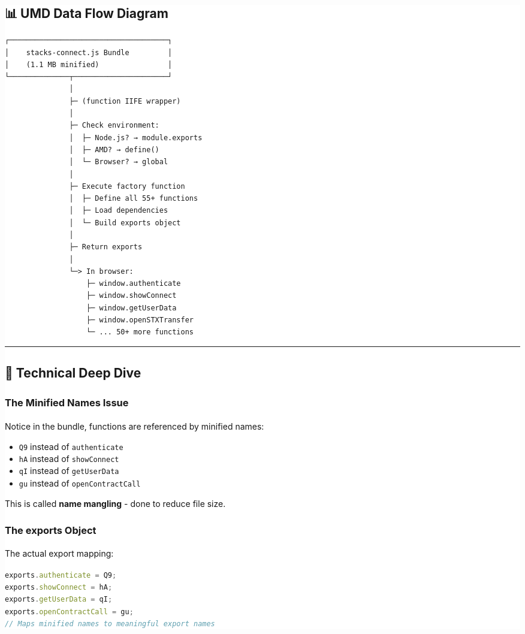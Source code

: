 
## 📊 UMD Data Flow Diagram

```
┌─────────────────────────────────────┐
│    stacks-connect.js Bundle         │
│    (1.1 MB minified)                │
└──────────────┬──────────────────────┘
               │
               ├─ (function IIFE wrapper)
               │
               ├─ Check environment:
               │  ├─ Node.js? → module.exports
               │  ├─ AMD? → define()
               │  └─ Browser? → global
               │
               ├─ Execute factory function
               │  ├─ Define all 55+ functions
               │  ├─ Load dependencies
               │  └─ Build exports object
               │
               ├─ Return exports
               │
               └─> In browser:
                   ├─ window.authenticate
                   ├─ window.showConnect
                   ├─ window.getUserData
                   ├─ window.openSTXTransfer
                   └─ ... 50+ more functions
```

---

## 🧮 Technical Deep Dive

### The Minified Names Issue

Notice in the bundle, functions are referenced by minified names:
- `Q9` instead of `authenticate`
- `hA` instead of `showConnect`
- `qI` instead of `getUserData`
- `gu` instead of `openContractCall`

This is called **name mangling** - done to reduce file size.

### The exports Object

The actual export mapping:
```javascript
exports.authenticate = Q9;
exports.showConnect = hA;
exports.getUserData = qI;
exports.openContractCall = gu;
// Maps minified names to meaningful export names
```
